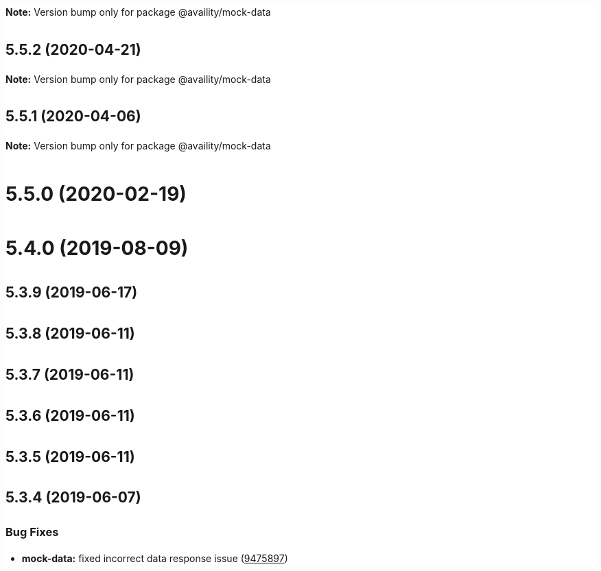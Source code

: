 **Note:** Version bump only for package @availity/mock-data





## 5.5.2 (2020-04-21)

**Note:** Version bump only for package @availity/mock-data





## 5.5.1 (2020-04-06)

**Note:** Version bump only for package @availity/mock-data





# 5.5.0 (2020-02-19)



# 5.4.0 (2019-08-09)



## 5.3.9 (2019-06-17)



## 5.3.8 (2019-06-11)



## 5.3.7 (2019-06-11)



## 5.3.6 (2019-06-11)



## 5.3.5 (2019-06-11)



## 5.3.4 (2019-06-07)


### Bug Fixes

* **mock-data:** fixed incorrect data response issue ([9475897](https://github.com/Availity/availity-workflow/commit/9475897ae4c44e69102cdff301cacdd12b7c5063))
